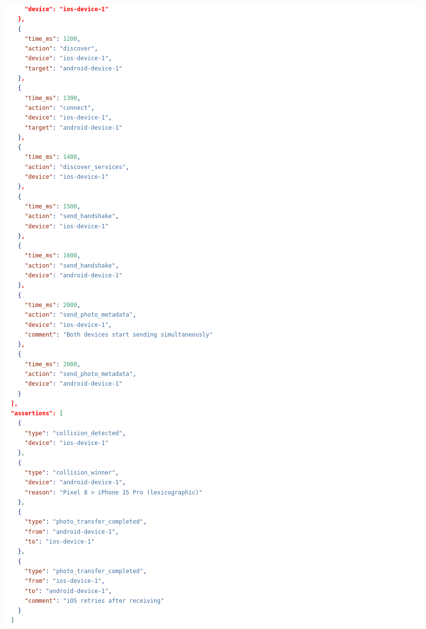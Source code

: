 ```json
      "device": "ios-device-1"
    },
    {
      "time_ms": 1200,
      "action": "discover",
      "device": "ios-device-1",
      "target": "android-device-1"
    },
    {
      "time_ms": 1300,
      "action": "connect",
      "device": "ios-device-1",
      "target": "android-device-1"
    },
    {
      "time_ms": 1400,
      "action": "discover_services",
      "device": "ios-device-1"
    },
    {
      "time_ms": 1500,
      "action": "send_handshake",
      "device": "ios-device-1"
    },
    {
      "time_ms": 1600,
      "action": "send_handshake",
      "device": "android-device-1"
    },
    {
      "time_ms": 2000,
      "action": "send_photo_metadata",
      "device": "ios-device-1",
      "comment": "Both devices start sending simultaneously"
    },
    {
      "time_ms": 2000,
      "action": "send_photo_metadata",
      "device": "android-device-1"
    }
  ],
  "assertions": [
    {
      "type": "collision_detected",
      "device": "ios-device-1"
    },
    {
      "type": "collision_winner",
      "device": "android-device-1",
      "reason": "Pixel 8 > iPhone 15 Pro (lexicographic)"
    },
    {
      "type": "photo_transfer_completed",
      "from": "android-device-1",
      "to": "ios-device-1"
    },
    {
      "type": "photo_transfer_completed",
      "from": "ios-device-1",
      "to": "android-device-1",
      "comment": "iOS retries after receiving"
    }
  ]
```